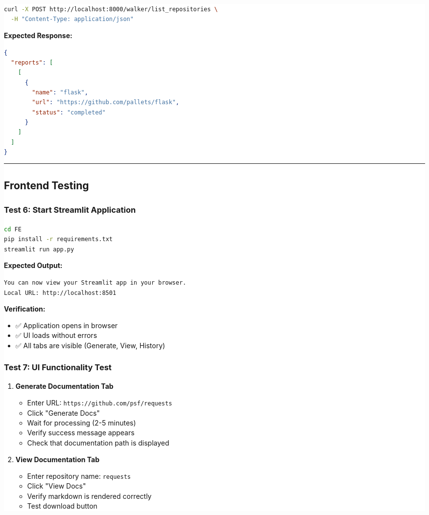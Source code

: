 ```bash
curl -X POST http://localhost:8000/walker/list_repositories \
  -H "Content-Type: application/json"
```

**Expected Response:**
```json
{
  "reports": [
    [
      {
        "name": "flask",
        "url": "https://github.com/pallets/flask",
        "status": "completed"
      }
    ]
  ]
}
```

---

## Frontend Testing

### Test 6: Start Streamlit Application

```bash
cd FE
pip install -r requirements.txt
streamlit run app.py
```

**Expected Output:**
```
You can now view your Streamlit app in your browser.
Local URL: http://localhost:8501
```

**Verification:**
- ✅ Application opens in browser
- ✅ UI loads without errors
- ✅ All tabs are visible (Generate, View, History)

### Test 7: UI Functionality Test

1. **Generate Documentation Tab**
   - Enter URL: `https://github.com/psf/requests`
   - Click "Generate Docs"
   - Wait for processing (2-5 minutes)
   - Verify success message appears
   - Check that documentation path is displayed

2. **View Documentation Tab**
   - Enter repository name: `requests`
   - Click "View Docs"
   - Verify markdown is rendered correctly
   - Test download button
